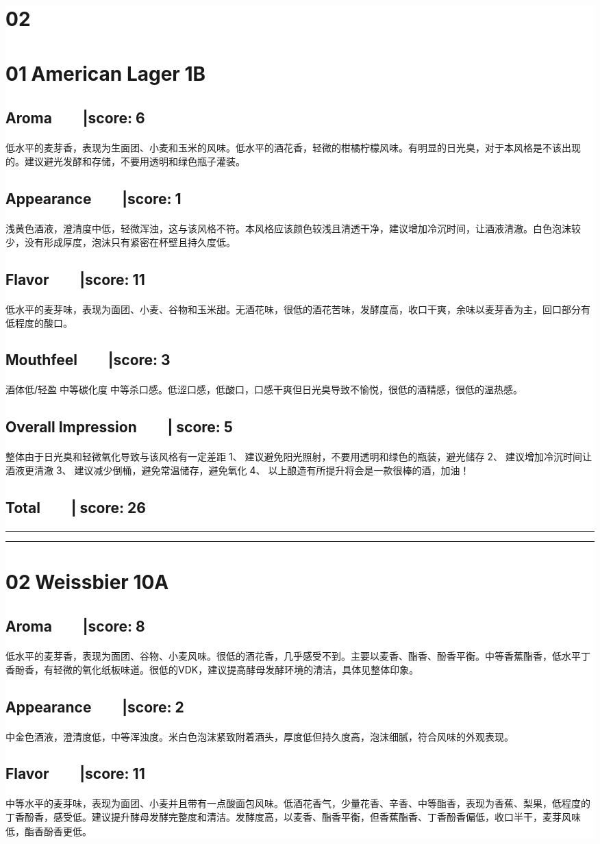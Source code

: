 # 02

# 01 American Lager  1B
## Aroma   $~~~~~~~$ |**score**: 6
低水平的麦芽香，表现为生面团、小麦和玉米的风味。低水平的酒花香，轻微的柑橘柠檬风味。有明显的日光臭，对于本风格是不该出现的。建议避光发酵和存储，不要用透明和绿色瓶子灌装。

## Appearance $~~~~~~~$ |**score**: 1
浅黄色酒液，澄清度中低，轻微浑浊，这与该风格不符。本风格应该颜色较浅且清透干净，建议增加冷沉时间，让酒液清澈。白色泡沫较少，没有形成厚度，泡沫只有紧密在杯壁且持久度低。

## Flavor $~~~~~~~$ |**score**: 11
低水平的麦芽味，表现为面团、小麦、谷物和玉米甜。无酒花味，很低的酒花苦味，发酵度高，收口干爽，余味以麦芽香为主，回口部分有低程度的酸口。


## Mouthfeel $~~~~~~~$ |**score**: 3
酒体低/轻盈 中等碳化度 中等杀口感。低涩口感，低酸口，口感干爽但日光臭导致不愉悦，很低的酒精感，很低的温热感。


## Overall Impression $~~~~~~~$ | **score**: 5
整体由于日光臭和轻微氧化导致与该风格有一定差距
1、	建议避免阳光照射，不要用透明和绿色的瓶装，避光储存
2、	建议增加冷沉时间让酒液更清澈
3、	建议减少倒桶，避免常温储存，避免氧化
4、	以上酿造有所提升将会是一款很棒的酒，加油！


## Total $~~~~~~~$ | **score**: 26

-------------------------------------------------
-----------------------------------------------
# 02 Weissbier  10A
## Aroma   $~~~~~~~$ |**score**: 8
低水平的麦芽香，表现为面团、谷物、小麦风味。很低的酒花香，几乎感受不到。主要以麦香、酯香、酚香平衡。中等香蕉酯香，低水平丁香酚香，有轻微的氧化纸板味道。很低的VDK，建议提高酵母发酵环境的清洁，具体见整体印象。


## Appearance $~~~~~~~$ |**score**: 2
中金色酒液，澄清度低，中等浑浊度。米白色泡沫紧致附着酒头，厚度低但持久度高，泡沫细腻，符合风味的外观表现。

## Flavor $~~~~~~~$ |**score**: 11
中等水平的麦芽味，表现为面团、小麦并且带有一点酸面包风味。低酒花香气，少量花香、辛香、中等酯香，表现为香蕉、梨果，低程度的丁香酚香，感受低。建议提升酵母发酵完整度和清洁。发酵度高，以麦香、酯香平衡，但香蕉酯香、丁香酚香偏低，收口半干，麦芽风味低，酯香酚香更低。
